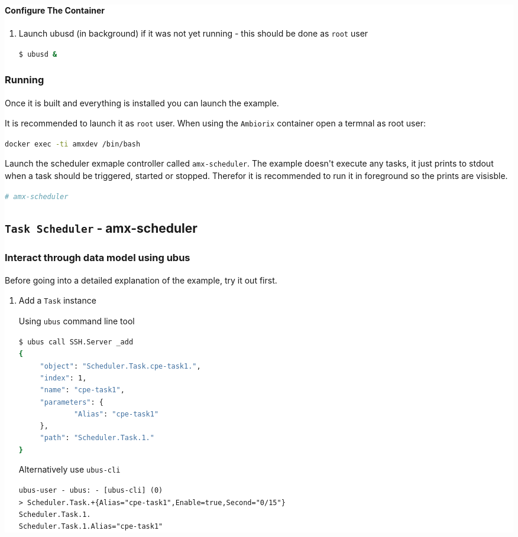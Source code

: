 #### Configure The Container

1. Launch ubusd (in background) if it was not yet running - this should be done as `root` user
   ```bash
   $ ubusd &
   ```

### Running

Once it is built and everything is installed you can launch the example.

It is recommended to launch it as `root` user. When using the `Ambiorix` container open a termnal as root user:

```bash
docker exec -ti amxdev /bin/bash
```

Launch the scheduler exmaple controller called `amx-scheduler`. The example doesn't execute any tasks, it just prints to stdout when a task should be triggered, started or stopped. Therefor it is recommended to run it in foreground so the prints are visisble.

```bash
# amx-scheduler
```

## `Task Scheduler` - amx-scheduler

### Interact through data model using ubus

Before going into a detailed explanation of the example, try it out first.

1. Add a `Task` instance

   Using `ubus` command line tool
   ```bash
   $ ubus call SSH.Server _add
   {
        "object": "Scheduler.Task.cpe-task1.",
        "index": 1,
        "name": "cpe-task1",
        "parameters": {
                "Alias": "cpe-task1"
        },
        "path": "Scheduler.Task.1."
   }
   ```

   Alternatively use `ubus-cli`
   ```
   ubus-user - ubus: - [ubus-cli] (0)
   > Scheduler.Task.+{Alias="cpe-task1",Enable=true,Second="0/15"}
   Scheduler.Task.1.
   Scheduler.Task.1.Alias="cpe-task1"
   ```
